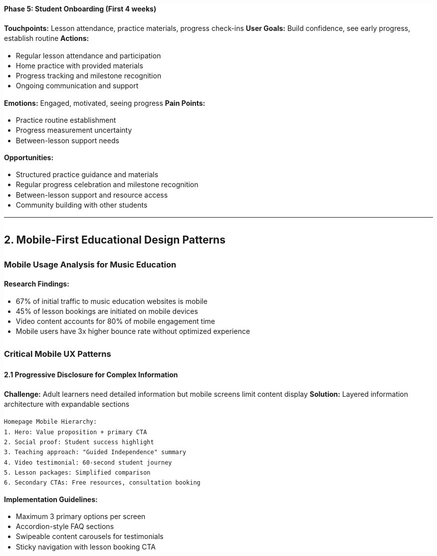 #### Phase 5: Student Onboarding (First 4 weeks)
**Touchpoints:** Lesson attendance, practice materials, progress check-ins
**User Goals:** Build confidence, see early progress, establish routine
**Actions:**
- Regular lesson attendance and participation
- Home practice with provided materials
- Progress tracking and milestone recognition
- Ongoing communication and support

**Emotions:** Engaged, motivated, seeing progress
**Pain Points:**
- Practice routine establishment
- Progress measurement uncertainty
- Between-lesson support needs

**Opportunities:**
- Structured practice guidance and materials
- Regular progress celebration and milestone recognition
- Between-lesson support and resource access
- Community building with other students

---

## 2. Mobile-First Educational Design Patterns

### Mobile Usage Analysis for Music Education

**Research Findings:**
- 67% of initial traffic to music education websites is mobile
- 45% of lesson bookings are initiated on mobile devices
- Video content accounts for 80% of mobile engagement time
- Mobile users have 3x higher bounce rate without optimized experience

### Critical Mobile UX Patterns

#### 2.1 Progressive Disclosure for Complex Information

**Challenge:** Adult learners need detailed information but mobile screens limit content display
**Solution:** Layered information architecture with expandable sections

```
Homepage Mobile Hierarchy:
1. Hero: Value proposition + primary CTA
2. Social proof: Student success highlight
3. Teaching approach: "Guided Independence" summary
4. Video testimonial: 60-second student journey
5. Lesson packages: Simplified comparison
6. Secondary CTAs: Free resources, consultation booking
```

**Implementation Guidelines:**
- Maximum 3 primary options per screen
- Accordion-style FAQ sections
- Swipeable content carousels for testimonials
- Sticky navigation with lesson booking CTA
